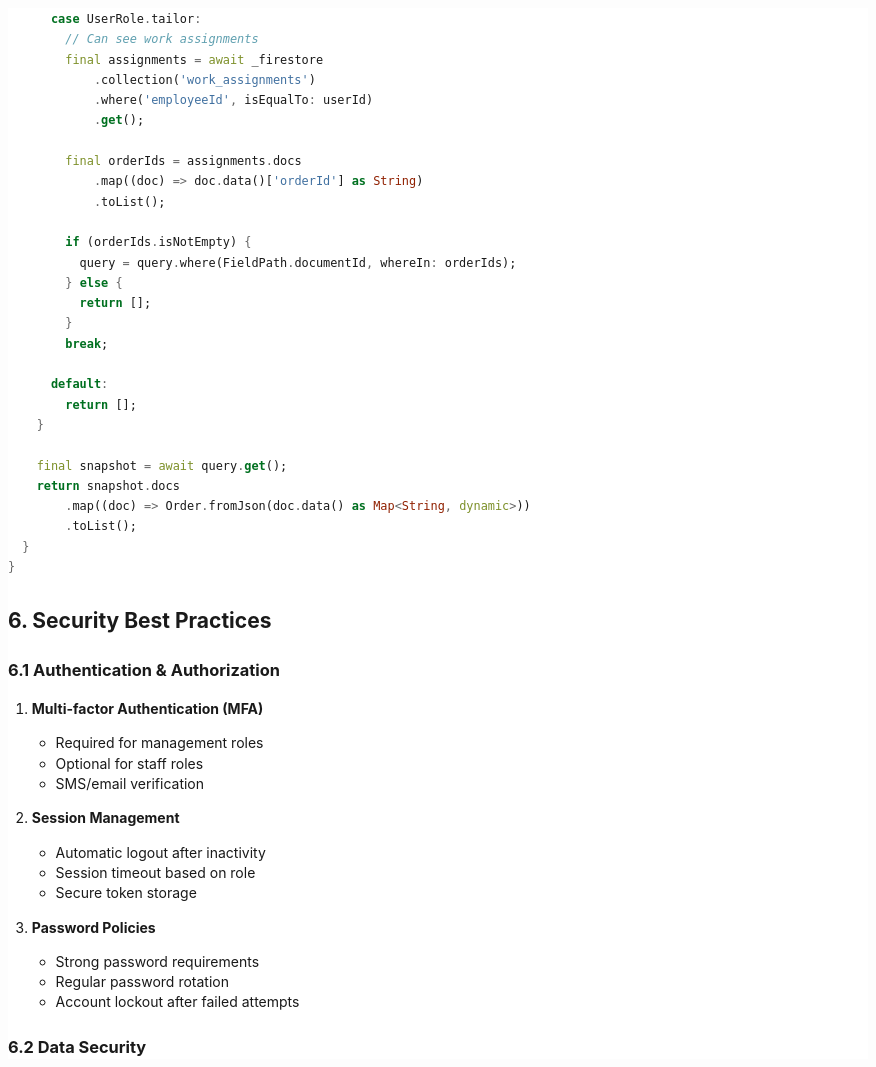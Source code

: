 ```dart
      case UserRole.tailor:
        // Can see work assignments
        final assignments = await _firestore
            .collection('work_assignments')
            .where('employeeId', isEqualTo: userId)
            .get();

        final orderIds = assignments.docs
            .map((doc) => doc.data()['orderId'] as String)
            .toList();

        if (orderIds.isNotEmpty) {
          query = query.where(FieldPath.documentId, whereIn: orderIds);
        } else {
          return [];
        }
        break;

      default:
        return [];
    }

    final snapshot = await query.get();
    return snapshot.docs
        .map((doc) => Order.fromJson(doc.data() as Map<String, dynamic>))
        .toList();
  }
}
```

## 6. Security Best Practices

### 6.1 Authentication & Authorization

1. **Multi-factor Authentication (MFA)**
   - Required for management roles
   - Optional for staff roles
   - SMS/email verification

2. **Session Management**
   - Automatic logout after inactivity
   - Session timeout based on role
   - Secure token storage

3. **Password Policies**
   - Strong password requirements
   - Regular password rotation
   - Account lockout after failed attempts

### 6.2 Data Security
